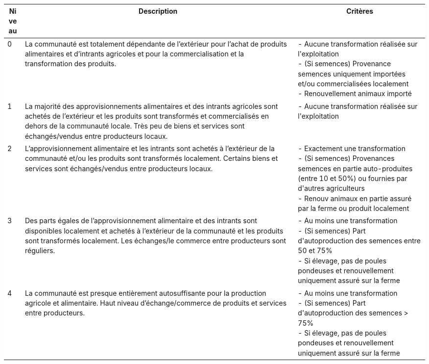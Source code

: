 | Niveau | Description | Critères |
|--------|-------------|------------------|
| 0      | La communauté est totalement dépendante de l’extérieur pour l’achat de produits alimentaires et d’intrants agricoles et pour la commercialisation et la transformation des produits. | - Aucune transformation réalisée sur l'exploitation <br> - (Si semences) Provenance semences uniquement importées et/ou commercialisées localement <br> - Renouvellement animaux importé |
| 1      | La majorité des approvisionnements alimentaires et des intrants agricoles sont achetés de l’extérieur et les produits sont transformés et commercialisés en dehors de la communauté locale. Très peu de biens et services sont échangés/vendus entre producteurs locaux. | - Aucune transformation réalisée sur l'exploitation |
| 2      | L’approvisionnement alimentaire et les intrants sont achetés à l’extérieur de la communauté et/ou les produits sont transformés localement. Certains biens et services sont échangés/vendus entre producteurs locaux. |  - Exactement une transformation <br> - (Si semences) Provenances semences en partie auto-produites (entre 10 et 50%) ou fournies par d'autres agriculteurs <br> - Renouv animaux en partie assuré par la ferme ou produit localement |
| 3      | Des parts égales de l’approvisionnement alimentaire et des intrants sont disponibles localement et achetés à l’extérieur de la communauté et les produits sont transformés localement. Les échanges/le commerce entre producteurs sont réguliers. | - Au moins une transformation <br> - (Si semences) Part d'autoproduction des semences entre 50 et 75% <br> - Si élevage, pas de poules pondeuses et renouvellement uniquement assuré sur la ferme |
| 4      | La communauté est presque entièrement autosuffisante pour la production agricole et alimentaire. Haut niveau d’échange/commerce de produits et services entre producteurs. | - Au moins une transformation <br> - (Si semences) Part d'autoproduction des semences > 75% <br> - Si élevage, pas de poules pondeuses et renouvellement uniquement assuré sur la ferme |

